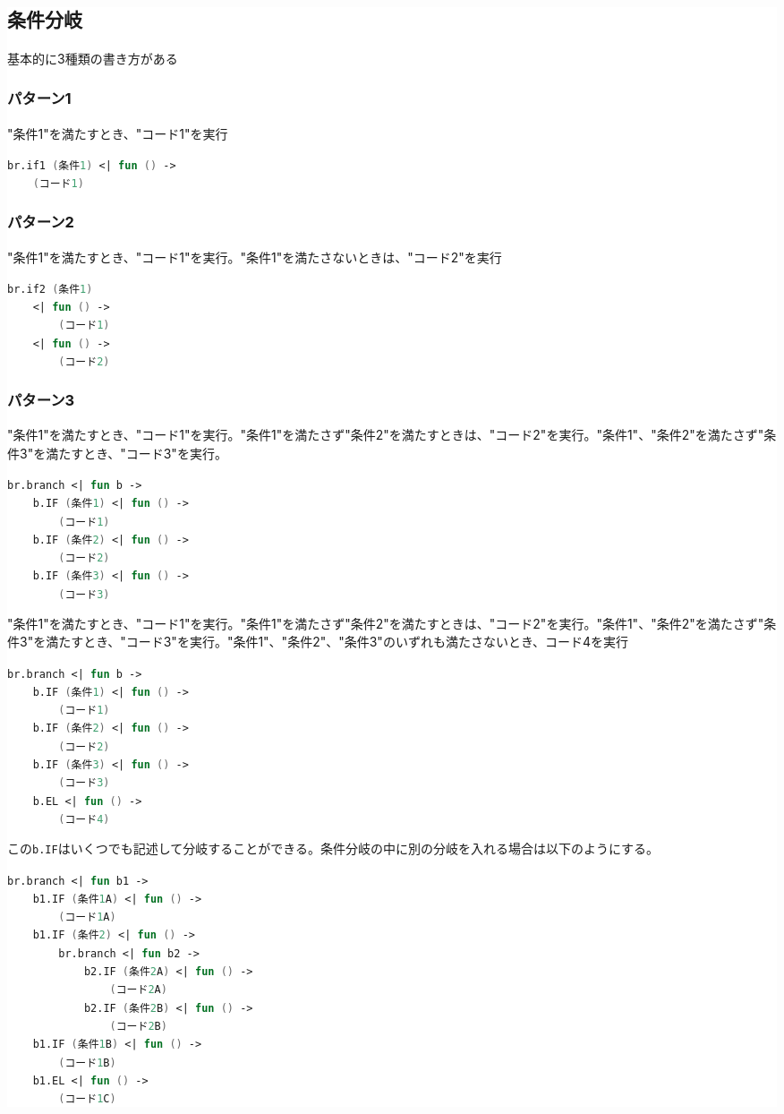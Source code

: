 ## 条件分岐

基本的に3種類の書き方がある

### パターン1
"条件1"を満たすとき、"コード1"を実行
```fsharp
br.if1 (条件1) <| fun () ->
    (コード1)
```

### パターン2
"条件1"を満たすとき、"コード1"を実行。"条件1"を満たさないときは、"コード2"を実行
```fsharp
br.if2 (条件1)
    <| fun () ->
        (コード1)
    <| fun () ->
        (コード2)
```

### パターン3
"条件1"を満たすとき、"コード1"を実行。"条件1"を満たさず"条件2"を満たすときは、"コード2"を実行。"条件1"、"条件2"を満たさず"条件3"を満たすとき、"コード3"を実行。
```fsharp
br.branch <| fun b ->
    b.IF (条件1) <| fun () ->
        (コード1)
    b.IF (条件2) <| fun () ->
        (コード2)
    b.IF (条件3) <| fun () ->
        (コード3)
```
"条件1"を満たすとき、"コード1"を実行。"条件1"を満たさず"条件2"を満たすときは、"コード2"を実行。"条件1"、"条件2"を満たさず"条件3"を満たすとき、"コード3"を実行。"条件1"、"条件2"、"条件3"のいずれも満たさないとき、コード4を実行
```fsharp
br.branch <| fun b ->
    b.IF (条件1) <| fun () ->
        (コード1)
    b.IF (条件2) <| fun () ->
        (コード2)
    b.IF (条件3) <| fun () ->
        (コード3)
    b.EL <| fun () ->
        (コード4)
```
この`b.IF`はいくつでも記述して分岐することができる。条件分岐の中に別の分岐を入れる場合は以下のようにする。
```fsharp
br.branch <| fun b1 ->
    b1.IF (条件1A) <| fun () ->
        (コード1A)
    b1.IF (条件2) <| fun () ->
        br.branch <| fun b2 ->
            b2.IF (条件2A) <| fun () ->
                (コード2A)
            b2.IF (条件2B) <| fun () ->
                (コード2B)
    b1.IF (条件1B) <| fun () ->
        (コード1B)
    b1.EL <| fun () ->
        (コード1C)
```

